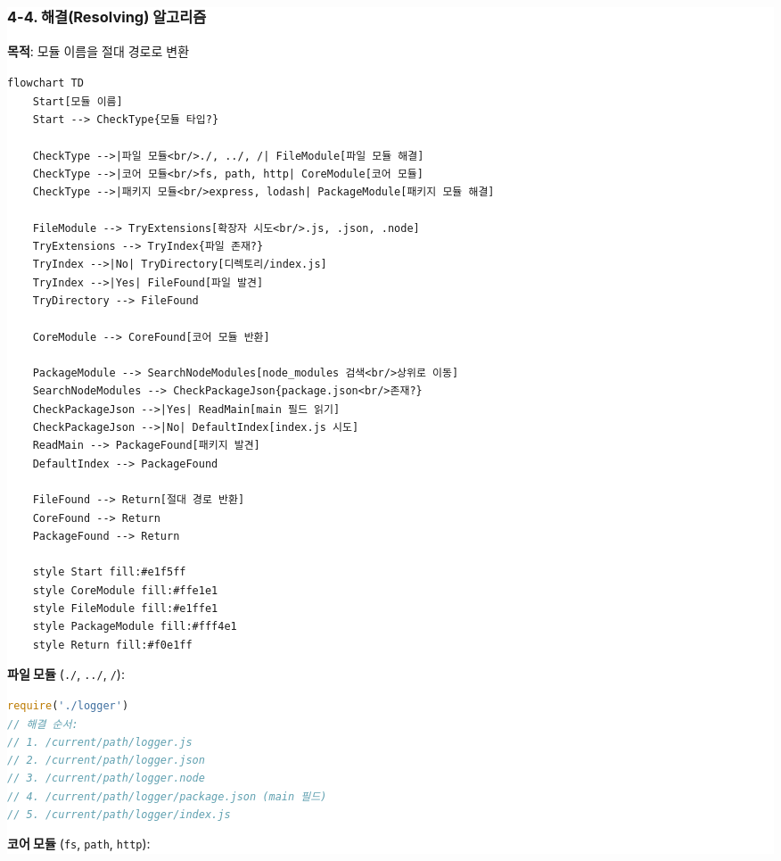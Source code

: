 
### 4-4. 해결(Resolving) 알고리즘

**목적**: 모듈 이름을 절대 경로로 변환

```mermaid
flowchart TD
    Start[모듈 이름]
    Start --> CheckType{모듈 타입?}

    CheckType -->|파일 모듈<br/>./, ../, /| FileModule[파일 모듈 해결]
    CheckType -->|코어 모듈<br/>fs, path, http| CoreModule[코어 모듈]
    CheckType -->|패키지 모듈<br/>express, lodash| PackageModule[패키지 모듈 해결]

    FileModule --> TryExtensions[확장자 시도<br/>.js, .json, .node]
    TryExtensions --> TryIndex{파일 존재?}
    TryIndex -->|No| TryDirectory[디렉토리/index.js]
    TryIndex -->|Yes| FileFound[파일 발견]
    TryDirectory --> FileFound

    CoreModule --> CoreFound[코어 모듈 반환]

    PackageModule --> SearchNodeModules[node_modules 검색<br/>상위로 이동]
    SearchNodeModules --> CheckPackageJson{package.json<br/>존재?}
    CheckPackageJson -->|Yes| ReadMain[main 필드 읽기]
    CheckPackageJson -->|No| DefaultIndex[index.js 시도]
    ReadMain --> PackageFound[패키지 발견]
    DefaultIndex --> PackageFound

    FileFound --> Return[절대 경로 반환]
    CoreFound --> Return
    PackageFound --> Return

    style Start fill:#e1f5ff
    style CoreModule fill:#ffe1e1
    style FileModule fill:#e1ffe1
    style PackageModule fill:#fff4e1
    style Return fill:#f0e1ff
```

**파일 모듈** (`./`, `../`, `/`):

```javascript
require('./logger')
// 해결 순서:
// 1. /current/path/logger.js
// 2. /current/path/logger.json
// 3. /current/path/logger.node
// 4. /current/path/logger/package.json (main 필드)
// 5. /current/path/logger/index.js
```

**코어 모듈** (`fs`, `path`, `http`):

